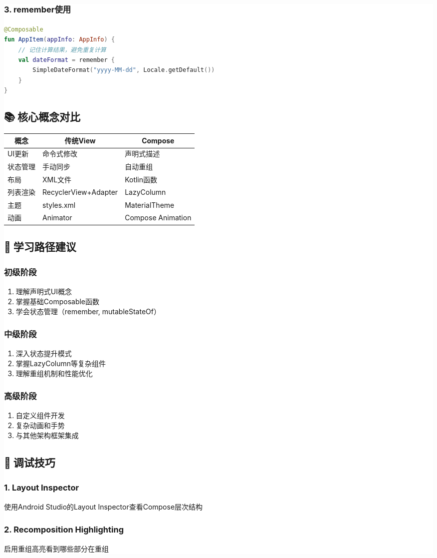 ### 3. remember使用
```kotlin
@Composable
fun AppItem(appInfo: AppInfo) {
    // 记住计算结果，避免重复计算
    val dateFormat = remember {
        SimpleDateFormat("yyyy-MM-dd", Locale.getDefault())
    }
}
```

## 📚 核心概念对比

| 概念 | 传统View | Compose |
|------|----------|---------|
| UI更新 | 命令式修改 | 声明式描述 |
| 状态管理 | 手动同步 | 自动重组 |
| 布局 | XML文件 | Kotlin函数 |
| 列表渲染 | RecyclerView+Adapter | LazyColumn |
| 主题 | styles.xml | MaterialTheme |
| 动画 | Animator | Compose Animation |

## 🎯 学习路径建议

### 初级阶段
1. 理解声明式UI概念
2. 掌握基础Composable函数
3. 学会状态管理（remember, mutableStateOf）

### 中级阶段  
1. 深入状态提升模式
2. 掌握LazyColumn等复杂组件
3. 理解重组机制和性能优化

### 高级阶段
1. 自定义组件开发
2. 复杂动画和手势
3. 与其他架构框架集成

## 🔧 调试技巧

### 1. Layout Inspector
使用Android Studio的Layout Inspector查看Compose层次结构

### 2. Recomposition Highlighting
启用重组高亮看到哪些部分在重组
